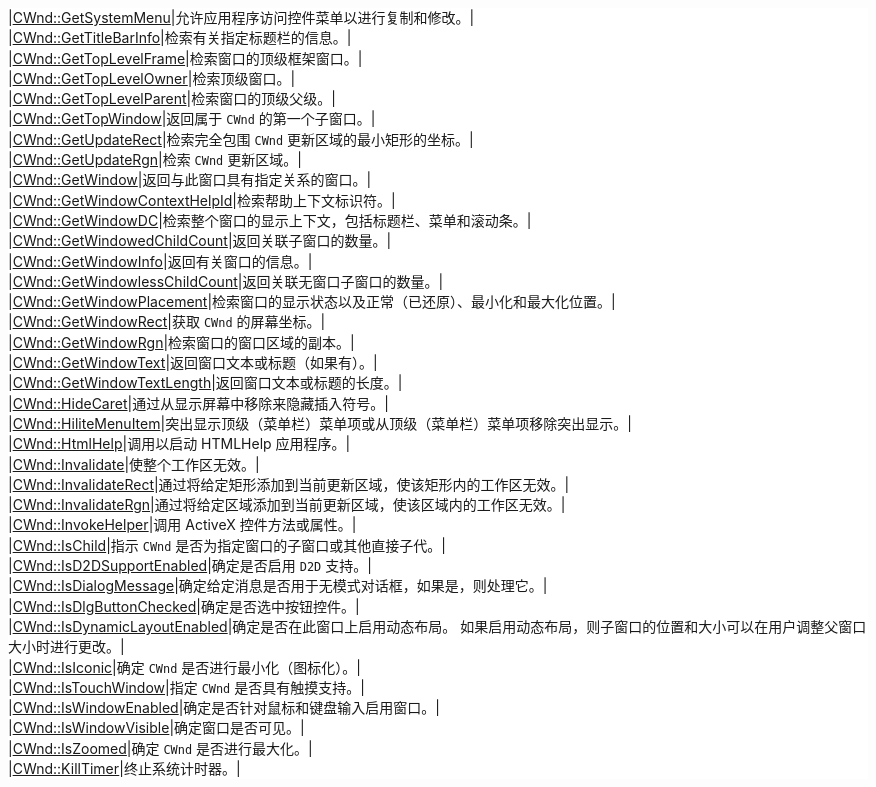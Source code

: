 |[CWnd::GetSystemMenu](#getsystemmenu)|允许应用程序访问控件菜单以进行复制和修改。|  
|[CWnd::GetTitleBarInfo](#gettitlebarinfo)|检索有关指定标题栏的信息。|  
|[CWnd::GetTopLevelFrame](#gettoplevelframe)|检索窗口的顶级框架窗口。|  
|[CWnd::GetTopLevelOwner](#gettoplevelowner)|检索顶级窗口。|  
|[CWnd::GetTopLevelParent](#gettoplevelparent)|检索窗口的顶级父级。|  
|[CWnd::GetTopWindow](#gettopwindow)|返回属于 `CWnd` 的第一个子窗口。|  
|[CWnd::GetUpdateRect](#getupdaterect)|检索完全包围 `CWnd` 更新区域的最小矩形的坐标。|  
|[CWnd::GetUpdateRgn](#getupdatergn)|检索 `CWnd` 更新区域。|  
|[CWnd::GetWindow](#getwindow)|返回与此窗口具有指定关系的窗口。|  
|[CWnd::GetWindowContextHelpId](#getwindowcontexthelpid)|检索帮助上下文标识符。|  
|[CWnd::GetWindowDC](#getwindowdc)|检索整个窗口的显示上下文，包括标题栏、菜单和滚动条。|  
|[CWnd::GetWindowedChildCount](#getwindowedchildcount)|返回关联子窗口的数量。|  
|[CWnd::GetWindowInfo](#getwindowinfo)|返回有关窗口的信息。|  
|[CWnd::GetWindowlessChildCount](#getwindowlesschildcount)|返回关联无窗口子窗口的数量。|  
|[CWnd::GetWindowPlacement](#getwindowplacement)|检索窗口的显示状态以及正常（已还原）、最小化和最大化位置。|  
|[CWnd::GetWindowRect](#getwindowrect)|获取 `CWnd` 的屏幕坐标。|  
|[CWnd::GetWindowRgn](#getwindowrgn)|检索窗口的窗口区域的副本。|  
|[CWnd::GetWindowText](#getwindowtext)|返回窗口文本或标题（如果有）。|  
|[CWnd::GetWindowTextLength](#getwindowtextlength)|返回窗口文本或标题的长度。|  
|[CWnd::HideCaret](#hidecaret)|通过从显示屏幕中移除来隐藏插入符号。|  
|[CWnd::HiliteMenuItem](#hilitemenuitem)|突出显示顶级（菜单栏）菜单项或从顶级（菜单栏）菜单项移除突出显示。|  
|[CWnd::HtmlHelp](#htmlhelp)|调用以启动 HTMLHelp 应用程序。|  
|[CWnd::Invalidate](#invalidate)|使整个工作区无效。|  
|[CWnd::InvalidateRect](#invalidaterect)|通过将给定矩形添加到当前更新区域，使该矩形内的工作区无效。|  
|[CWnd::InvalidateRgn](#invalidatergn)|通过将给定区域添加到当前更新区域，使该区域内的工作区无效。|  
|[CWnd::InvokeHelper](#invokehelper)|调用 ActiveX 控件方法或属性。|  
|[CWnd::IsChild](#ischild)|指示 `CWnd` 是否为指定窗口的子窗口或其他直接子代。|  
|[CWnd::IsD2DSupportEnabled](#isd2dsupportenabled)|确定是否启用 `D2D` 支持。|  
|[CWnd::IsDialogMessage](#isdialogmessage)|确定给定消息是否用于无模式对话框，如果是，则处理它。|  
|[CWnd::IsDlgButtonChecked](#isdlgbuttonchecked)|确定是否选中按钮控件。|  
|[CWnd::IsDynamicLayoutEnabled](#isdynamiclayoutenabled)|确定是否在此窗口上启用动态布局。 如果启用动态布局，则子窗口的位置和大小可以在用户调整父窗口大小时进行更改。|  
|[CWnd::IsIconic](#isiconic)|确定 `CWnd` 是否进行最小化（图标化）。|  
|[CWnd::IsTouchWindow](#istouchwindow)|指定 `CWnd` 是否具有触摸支持。|  
|[CWnd::IsWindowEnabled](#iswindowenabled)|确定是否针对鼠标和键盘输入启用窗口。|  
|[CWnd::IsWindowVisible](#iswindowvisible)|确定窗口是否可见。|  
|[CWnd::IsZoomed](#iszoomed)|确定 `CWnd` 是否进行最大化。|  
|[CWnd::KillTimer](#killtimer)|终止系统计时器。|  